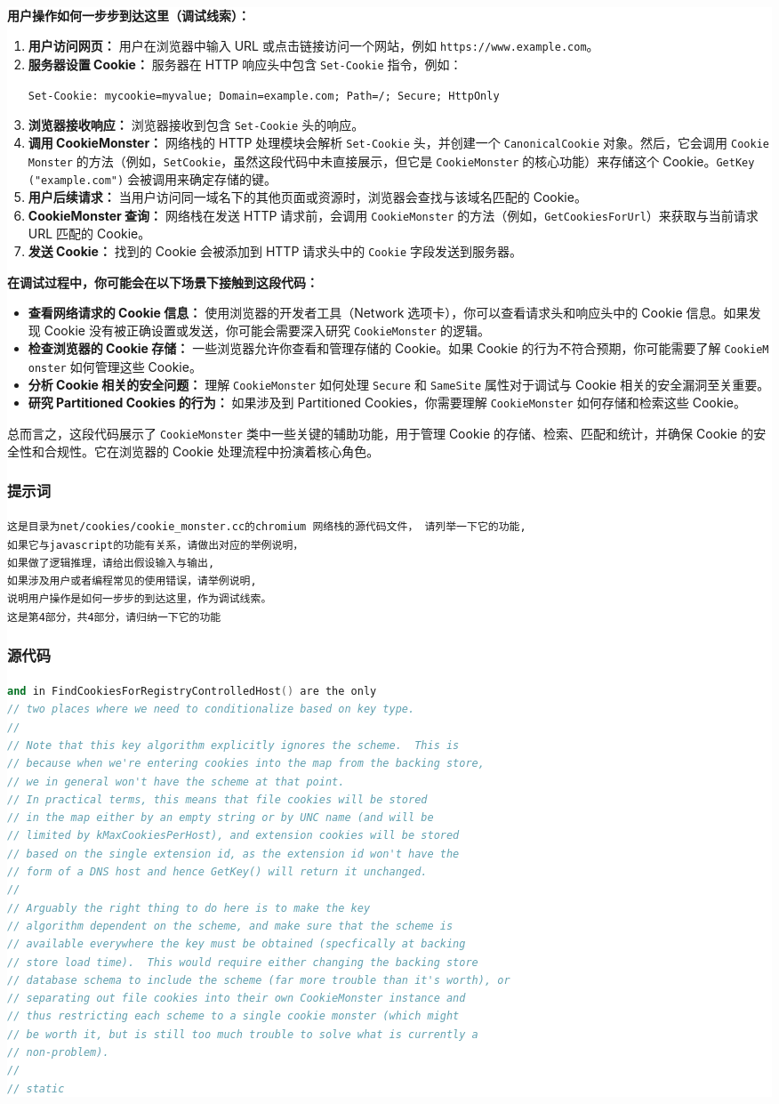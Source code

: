 **用户操作如何一步步到达这里（调试线索）：**

1. **用户访问网页：** 用户在浏览器中输入 URL 或点击链接访问一个网站，例如 `https://www.example.com`。
2. **服务器设置 Cookie：**  服务器在 HTTP 响应头中包含 `Set-Cookie` 指令，例如：
    ```
    Set-Cookie: mycookie=myvalue; Domain=example.com; Path=/; Secure; HttpOnly
    ```
3. **浏览器接收响应：** 浏览器接收到包含 `Set-Cookie` 头的响应。
4. **调用 CookieMonster：**  网络栈的 HTTP 处理模块会解析 `Set-Cookie` 头，并创建一个 `CanonicalCookie` 对象。然后，它会调用 `CookieMonster` 的方法（例如，`SetCookie`，虽然这段代码中未直接展示，但它是 `CookieMonster` 的核心功能）来存储这个 Cookie。`GetKey("example.com")` 会被调用来确定存储的键。
5. **用户后续请求：** 当用户访问同一域名下的其他页面或资源时，浏览器会查找与该域名匹配的 Cookie。
6. **CookieMonster 查询：**  网络栈在发送 HTTP 请求前，会调用 `CookieMonster` 的方法（例如，`GetCookiesForUrl`）来获取与当前请求 URL 匹配的 Cookie。
7. **发送 Cookie：**  找到的 Cookie 会被添加到 HTTP 请求头中的 `Cookie` 字段发送到服务器。

**在调试过程中，你可能会在以下场景下接触到这段代码：**

*   **查看网络请求的 Cookie 信息：** 使用浏览器的开发者工具（Network 选项卡），你可以查看请求头和响应头中的 Cookie 信息。如果发现 Cookie 没有被正确设置或发送，你可能会需要深入研究 `CookieMonster` 的逻辑。
*   **检查浏览器的 Cookie 存储：** 一些浏览器允许你查看和管理存储的 Cookie。如果 Cookie 的行为不符合预期，你可能需要了解 `CookieMonster` 如何管理这些 Cookie。
*   **分析 Cookie 相关的安全问题：**  理解 `CookieMonster` 如何处理 `Secure` 和 `SameSite` 属性对于调试与 Cookie 相关的安全漏洞至关重要。
*   **研究 Partitioned Cookies 的行为：** 如果涉及到 Partitioned Cookies，你需要理解 `CookieMonster` 如何存储和检索这些 Cookie。

总而言之，这段代码展示了 `CookieMonster` 类中一些关键的辅助功能，用于管理 Cookie 的存储、检索、匹配和统计，并确保 Cookie 的安全性和合规性。它在浏览器的 Cookie 处理流程中扮演着核心角色。

### 提示词
```
这是目录为net/cookies/cookie_monster.cc的chromium 网络栈的源代码文件， 请列举一下它的功能, 
如果它与javascript的功能有关系，请做出对应的举例说明，
如果做了逻辑推理，请给出假设输入与输出,
如果涉及用户或者编程常见的使用错误，请举例说明,
说明用户操作是如何一步步的到达这里，作为调试线索。
这是第4部分，共4部分，请归纳一下它的功能
```

### 源代码
```cpp
and in FindCookiesForRegistryControlledHost() are the only
// two places where we need to conditionalize based on key type.
//
// Note that this key algorithm explicitly ignores the scheme.  This is
// because when we're entering cookies into the map from the backing store,
// we in general won't have the scheme at that point.
// In practical terms, this means that file cookies will be stored
// in the map either by an empty string or by UNC name (and will be
// limited by kMaxCookiesPerHost), and extension cookies will be stored
// based on the single extension id, as the extension id won't have the
// form of a DNS host and hence GetKey() will return it unchanged.
//
// Arguably the right thing to do here is to make the key
// algorithm dependent on the scheme, and make sure that the scheme is
// available everywhere the key must be obtained (specfically at backing
// store load time).  This would require either changing the backing store
// database schema to include the scheme (far more trouble than it's worth), or
// separating out file cookies into their own CookieMonster instance and
// thus restricting each scheme to a single cookie monster (which might
// be worth it, but is still too much trouble to solve what is currently a
// non-problem).
//
// static
```